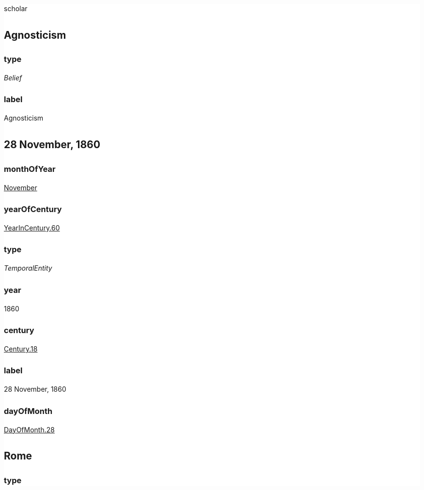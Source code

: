 
scholar

## Agnosticism

### type


*Belief*

### label


Agnosticism

## 28 November, 1860

### monthOfYear


[November](#November)

### yearOfCentury


[YearInCentury.60](#YearInCentury.60)

### type


*TemporalEntity*

### year


1860

### century


[Century.18](#Century.18)

### label


28 November, 1860

### dayOfMonth


[DayOfMonth.28](#DayOfMonth.28)

## Rome

### type
